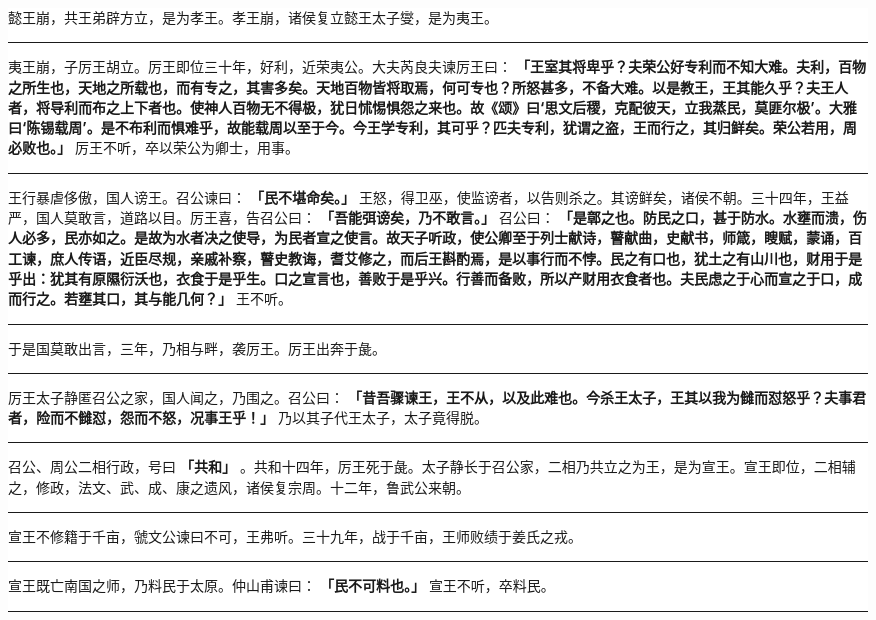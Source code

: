 
![](assets/audios/004/30.mp3)

懿王崩，共王弟辟方立，是为孝王。孝王崩，诸侯复立懿王太子燮，是为夷王。

---

![](assets/audios/004/31.mp3)

夷王崩，子厉王胡立。厉王即位三十年，好利，近荣夷公。大夫芮良夫谏厉王曰： __「王室其将卑乎？夫荣公好专利而不知大难。夫利，百物之所生也，天地之所载也，而有专之，其害多矣。天地百物皆将取焉，何可专也？所怒甚多，不备大难。以是教王，王其能久乎？夫王人者，将导利而布之上下者也。使神人百物无不得极，犹日怵惕惧怨之来也。故《颂》曰‘思文后稷，克配彼天，立我蒸民，莫匪尔极’。大雅曰‘陈锡载周’。是不布利而惧难乎，故能载周以至于今。今王学专利，其可乎？匹夫专利，犹谓之盗，王而行之，其归鲜矣。荣公若用，周必败也。」__ 厉王不听，卒以荣公为卿士，用事。

---

![](assets/audios/004/32.mp3)

王行暴虐侈傲，国人谤王。召公谏曰： __「民不堪命矣。」__ 王怒，得卫巫，使监谤者，以告则杀之。其谤鲜矣，诸侯不朝。三十四年，王益严，国人莫敢言，道路以目。厉王喜，告召公曰： __「吾能弭谤矣，乃不敢言。」__ 召公曰： __「是鄣之也。防民之口，甚于防水。水壅而溃，伤人必多，民亦如之。是故为水者决之使导，为民者宣之使言。故天子听政，使公卿至于列士献诗，瞽献曲，史献书，师箴，瞍赋，蒙诵，百工谏，庶人传语，近臣尽规，亲戚补察，瞽史教诲，耆艾修之，而后王斟酌焉，是以事行而不悖。民之有口也，犹土之有山川也，财用于是乎出：犹其有原隰衍沃也，衣食于是乎生。口之宣言也，善败于是乎兴。行善而备败，所以产财用衣食者也。夫民虑之于心而宣之于口，成而行之。若壅其口，其与能几何？」__ 王不听。

---

![](assets/audios/004/33.mp3)

于是国莫敢出言，三年，乃相与畔，袭厉王。厉王出奔于彘。

---

![](assets/audios/004/34.mp3)

厉王太子静匿召公之家，国人闻之，乃围之。召公曰： __「昔吾骤谏王，王不从，以及此难也。今杀王太子，王其以我为雠而怼怒乎？夫事君者，险而不雠怼，怨而不怒，况事王乎！」__ 乃以其子代王太子，太子竟得脱。

---

![](assets/audios/004/35.mp3)

召公、周公二相行政，号曰 __「共和」__ 。共和十四年，厉王死于彘。太子静长于召公家，二相乃共立之为王，是为宣王。宣王即位，二相辅之，修政，法文、武、成、康之遗风，诸侯复宗周。十二年，鲁武公来朝。

---

![](assets/audios/004/36.mp3)

宣王不修籍于千亩，虢文公谏曰不可，王弗听。三十九年，战于千亩，王师败绩于姜氏之戎。

---

![](assets/audios/004/37.mp3)

宣王既亡南国之师，乃料民于太原。仲山甫谏曰： __「民不可料也。」__ 宣王不听，卒料民。

---

![](assets/audios/004/38.mp3)
